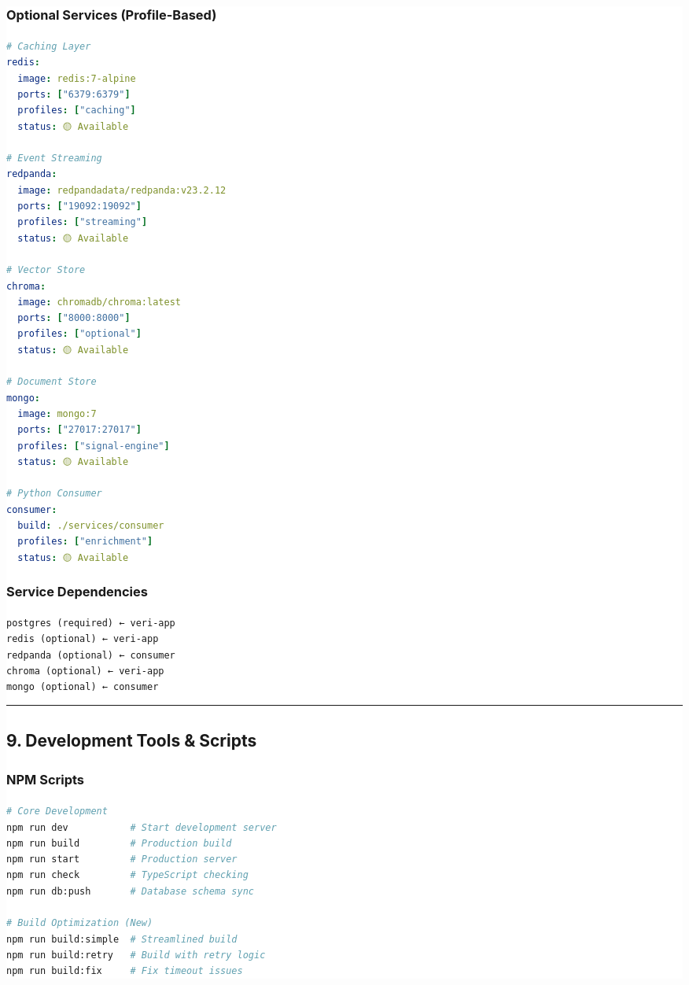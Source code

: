 ### Optional Services (Profile-Based)
```yaml
# Caching Layer
redis:
  image: redis:7-alpine
  ports: ["6379:6379"]
  profiles: ["caching"]
  status: 🟡 Available

# Event Streaming
redpanda:
  image: redpandadata/redpanda:v23.2.12
  ports: ["19092:19092"]
  profiles: ["streaming"]
  status: 🟡 Available

# Vector Store
chroma:
  image: chromadb/chroma:latest
  ports: ["8000:8000"]
  profiles: ["optional"]
  status: 🟡 Available

# Document Store
mongo:
  image: mongo:7
  ports: ["27017:27017"]
  profiles: ["signal-engine"]
  status: 🟡 Available

# Python Consumer
consumer:
  build: ./services/consumer
  profiles: ["enrichment"]
  status: 🟡 Available
```

### Service Dependencies
```
postgres (required) ← veri-app
redis (optional) ← veri-app
redpanda (optional) ← consumer
chroma (optional) ← veri-app
mongo (optional) ← consumer
```

---

## 9. Development Tools & Scripts

### NPM Scripts
```bash
# Core Development
npm run dev           # Start development server
npm run build         # Production build
npm run start         # Production server
npm run check         # TypeScript checking
npm run db:push       # Database schema sync

# Build Optimization (New)
npm run build:simple  # Streamlined build
npm run build:retry   # Build with retry logic
npm run build:fix     # Fix timeout issues
```